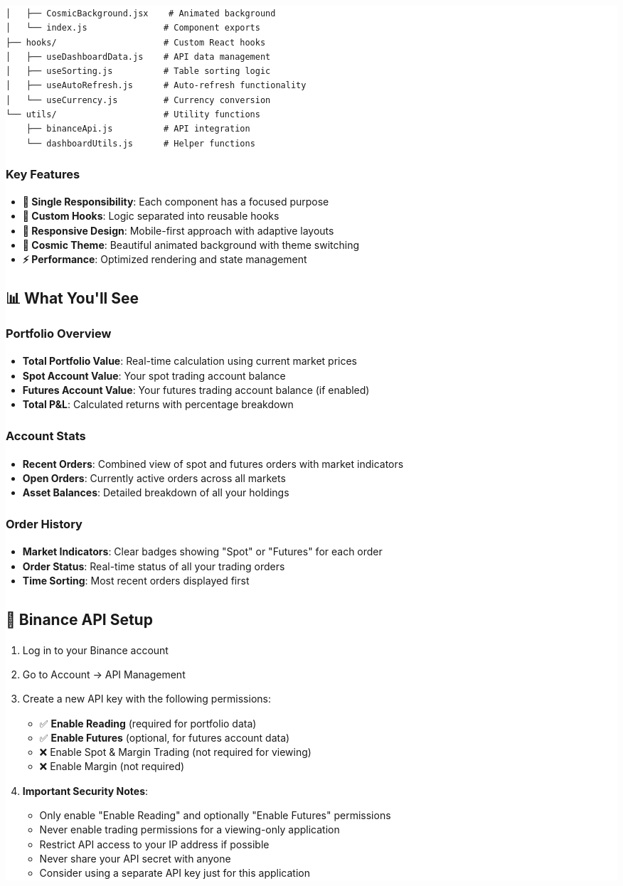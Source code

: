 ```
│   ├── CosmicBackground.jsx    # Animated background
│   └── index.js               # Component exports
├── hooks/                     # Custom React hooks
│   ├── useDashboardData.js    # API data management
│   ├── useSorting.js          # Table sorting logic
│   ├── useAutoRefresh.js      # Auto-refresh functionality
│   └── useCurrency.js         # Currency conversion
└── utils/                     # Utility functions
    ├── binanceApi.js          # API integration
    └── dashboardUtils.js      # Helper functions
```

### **Key Features**
- **🎯 Single Responsibility**: Each component has a focused purpose
- **🔄 Custom Hooks**: Logic separated into reusable hooks
- **📱 Responsive Design**: Mobile-first approach with adaptive layouts
- **🎨 Cosmic Theme**: Beautiful animated background with theme switching
- **⚡ Performance**: Optimized rendering and state management

## 📊 What You'll See

### Portfolio Overview
- **Total Portfolio Value**: Real-time calculation using current market prices
- **Spot Account Value**: Your spot trading account balance
- **Futures Account Value**: Your futures trading account balance (if enabled)
- **Total P&L**: Calculated returns with percentage breakdown

### Account Stats
- **Recent Orders**: Combined view of spot and futures orders with market indicators
- **Open Orders**: Currently active orders across all markets
- **Asset Balances**: Detailed breakdown of all your holdings

### Order History
- **Market Indicators**: Clear badges showing "Spot" or "Futures" for each order
- **Order Status**: Real-time status of all your trading orders
- **Time Sorting**: Most recent orders displayed first

## 🔑 Binance API Setup

1. Log in to your Binance account
2. Go to Account → API Management
3. Create a new API key with the following permissions:
   - ✅ **Enable Reading** (required for portfolio data)
   - ✅ **Enable Futures** (optional, for futures account data)
   - ❌ Enable Spot & Margin Trading (not required for viewing)
   - ❌ Enable Margin (not required)

4. **Important Security Notes**:
   - Only enable "Enable Reading" and optionally "Enable Futures" permissions
   - Never enable trading permissions for a viewing-only application
   - Restrict API access to your IP address if possible
   - Never share your API secret with anyone
   - Consider using a separate API key just for this application
